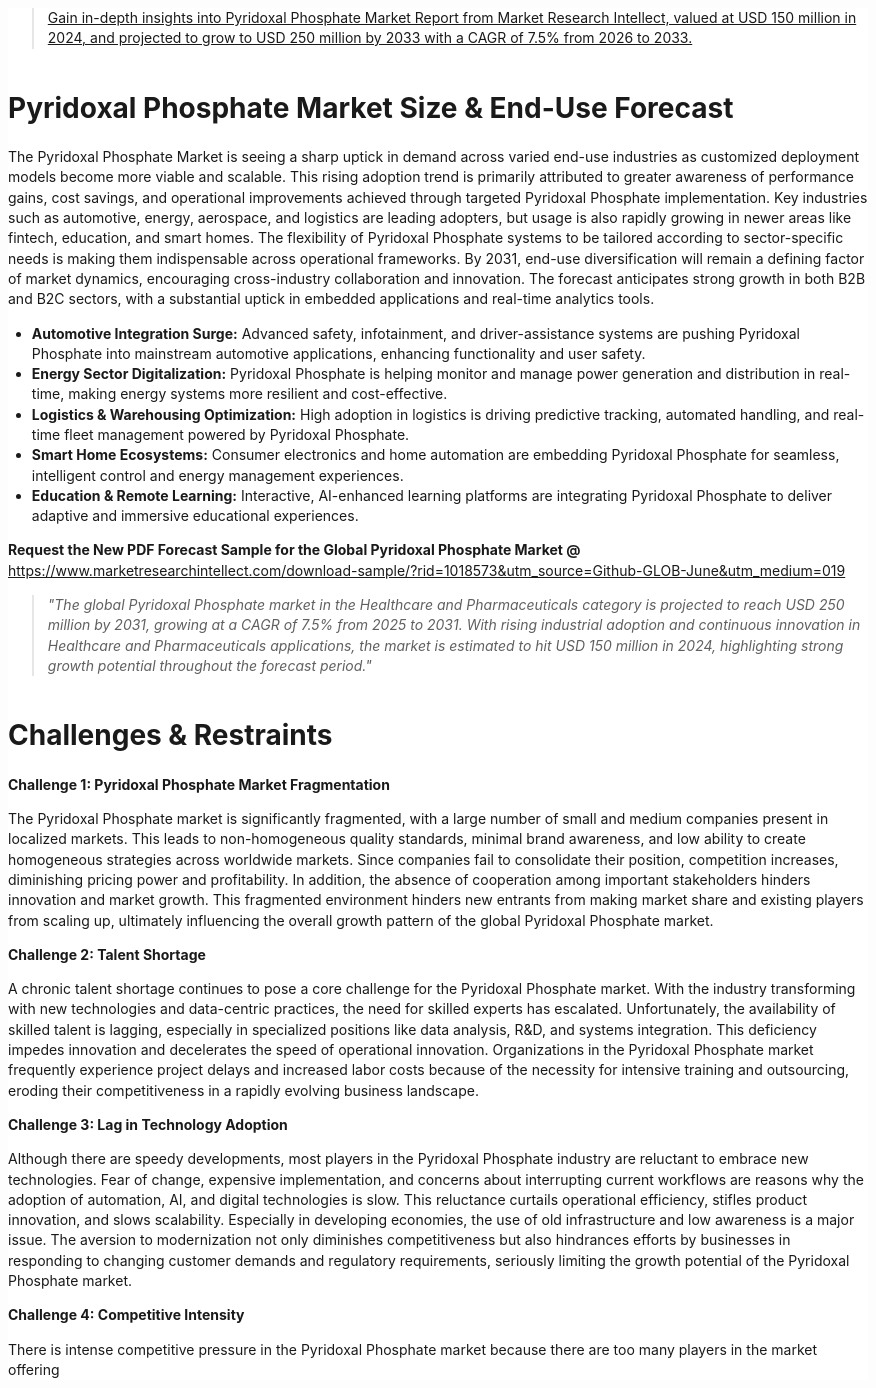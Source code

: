 <blockquote class="w-auto"><p><a href="https://www.marketresearchintellect.com/download-sample/?rid=1018573&amp;utm_source=Github-GLOB-June&amp;utm_medium=019">Gain in-depth insights into Pyridoxal Phosphate Market Report from Market Research Intellect, valued at USD 150 million in 2024, and projected to grow to USD 250 million by 2033 with a CAGR of 7.5% from 2026 to 2033.</a></p></blockquote><p><h1>Pyridoxal Phosphate Market Size & End-Use Forecast</h1><p>The Pyridoxal Phosphate Market is seeing a sharp uptick in demand across varied end-use industries as customized deployment models become more viable and scalable. This rising adoption trend is primarily attributed to greater awareness of performance gains, cost savings, and operational improvements achieved through targeted Pyridoxal Phosphate implementation. Key industries such as automotive, energy, aerospace, and logistics are leading adopters, but usage is also rapidly growing in newer areas like fintech, education, and smart homes. The flexibility of Pyridoxal Phosphate systems to be tailored according to sector-specific needs is making them indispensable across operational frameworks. By 2031, end-use diversification will remain a defining factor of market dynamics, encouraging cross-industry collaboration and innovation. The forecast anticipates strong growth in both B2B and B2C sectors, with a substantial uptick in embedded applications and real-time analytics tools.</p><ul><li><strong>Automotive Integration Surge:</strong> Advanced safety, infotainment, and driver-assistance systems are pushing Pyridoxal Phosphate into mainstream automotive applications, enhancing functionality and user safety.</li><li><strong>Energy Sector Digitalization:</strong> Pyridoxal Phosphate is helping monitor and manage power generation and distribution in real-time, making energy systems more resilient and cost-effective.</li><li><strong>Logistics & Warehousing Optimization:</strong> High adoption in logistics is driving predictive tracking, automated handling, and real-time fleet management powered by Pyridoxal Phosphate.</li><li><strong>Smart Home Ecosystems:</strong> Consumer electronics and home automation are embedding Pyridoxal Phosphate for seamless, intelligent control and energy management experiences.</li><li><strong>Education & Remote Learning:</strong> Interactive, AI-enhanced learning platforms are integrating Pyridoxal Phosphate to deliver adaptive and immersive educational experiences.</li></ul></p><p><strong>Request the New PDF Forecast Sample for the Global Pyridoxal Phosphate Market @ </strong><a href="https://www.marketresearchintellect.com/download-sample/?rid=1018573&amp;utm_source=Github-GLOB-June&amp;utm_medium=019">https://www.marketresearchintellect.com/download-sample/?rid=1018573&amp;utm_source=Github-GLOB-June&amp;utm_medium=019</a></p><blockquote><p><em>"The global Pyridoxal Phosphate market in the Healthcare and Pharmaceuticals category is projected to reach USD 250 million by 2031, growing at a CAGR of 7.5% from 2025 to 2031. With rising industrial adoption and continuous innovation in Healthcare and Pharmaceuticals applications, the market is estimated to hit USD 150 million in 2024, highlighting strong growth potential throughout the forecast period."</em></p></blockquote><h1>Challenges &amp; Restraints</h1><p><strong>Challenge 1: Pyridoxal Phosphate Market Fragmentation</strong></p><p>The Pyridoxal Phosphate market is significantly fragmented, with a large number of small and medium companies present in localized markets. This leads to non-homogeneous quality standards, minimal brand awareness, and low ability to create homogeneous strategies across worldwide markets. Since companies fail to consolidate their position, competition increases, diminishing pricing power and profitability. In addition, the absence of cooperation among important stakeholders hinders innovation and market growth. This fragmented environment hinders new entrants from making market share and existing players from scaling up, ultimately influencing the overall growth pattern of the global Pyridoxal Phosphate market.</p><p><strong>Challenge 2: Talent Shortage</strong></p><p>A chronic talent shortage continues to pose a core challenge for the Pyridoxal Phosphate market. With the industry transforming with new technologies and data-centric practices, the need for skilled experts has escalated. Unfortunately, the availability of skilled talent is lagging, especially in specialized positions like data analysis, R&amp;D, and systems integration. This deficiency impedes innovation and decelerates the speed of operational innovation. Organizations in the Pyridoxal Phosphate market frequently experience project delays and increased labor costs because of the necessity for intensive training and outsourcing, eroding their competitiveness in a rapidly evolving business landscape.</p><p><strong>Challenge 3: Lag in Technology Adoption</strong></p><p>Although there are speedy developments, most players in the Pyridoxal Phosphate industry are reluctant to embrace new technologies. Fear of change, expensive implementation, and concerns about interrupting current workflows are reasons why the adoption of automation, AI, and digital technologies is slow. This reluctance curtails operational efficiency, stifles product innovation, and slows scalability. Especially in developing economies, the use of old infrastructure and low awareness is a major issue. The aversion to modernization not only diminishes competitiveness but also hindrances efforts by businesses in responding to changing customer demands and regulatory requirements, seriously limiting the growth potential of the Pyridoxal Phosphate market.</p><p><strong>Challenge 4: Competitive Intensity</strong></p><p>There is intense competitive pressure in the Pyridoxal Phosphate market because there are too many players in the market offering